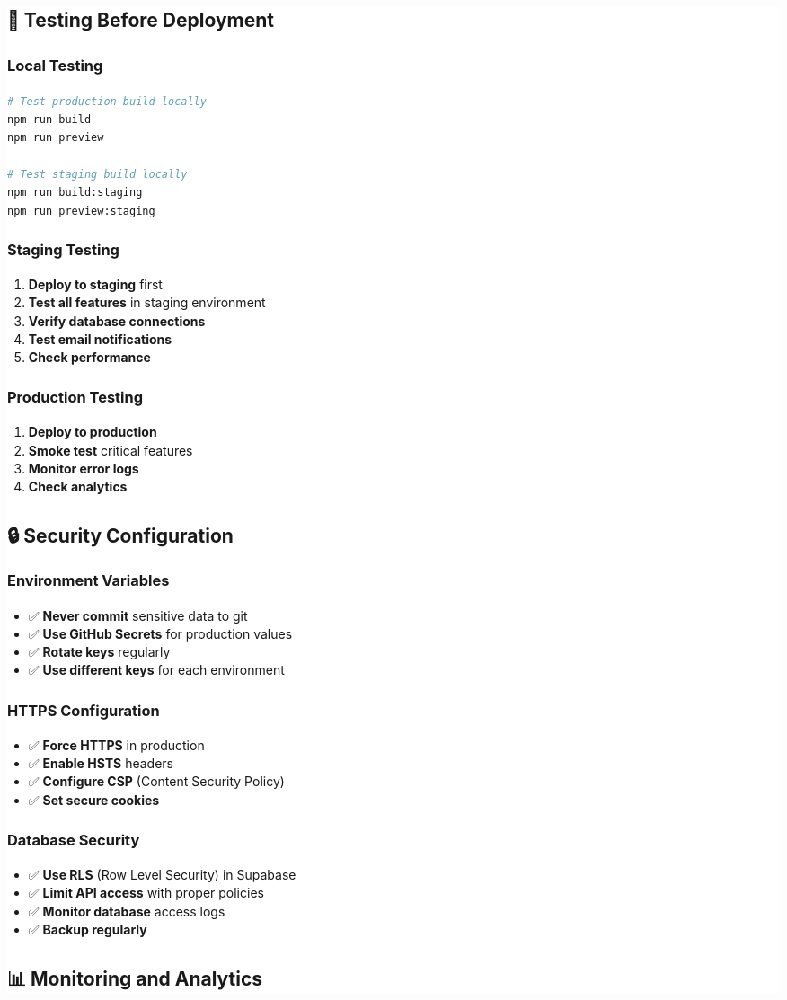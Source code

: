 ## 🧪 Testing Before Deployment

### **Local Testing**
```bash
# Test production build locally
npm run build
npm run preview

# Test staging build locally
npm run build:staging
npm run preview:staging
```

### **Staging Testing**
1. **Deploy to staging** first
2. **Test all features** in staging environment
3. **Verify database connections**
4. **Test email notifications**
5. **Check performance**

### **Production Testing**
1. **Deploy to production**
2. **Smoke test** critical features
3. **Monitor error logs**
4. **Check analytics**

## 🔒 Security Configuration

### **Environment Variables**
- ✅ **Never commit** sensitive data to git
- ✅ **Use GitHub Secrets** for production values
- ✅ **Rotate keys** regularly
- ✅ **Use different keys** for each environment

### **HTTPS Configuration**
- ✅ **Force HTTPS** in production
- ✅ **Enable HSTS** headers
- ✅ **Configure CSP** (Content Security Policy)
- ✅ **Set secure cookies**

### **Database Security**
- ✅ **Use RLS** (Row Level Security) in Supabase
- ✅ **Limit API access** with proper policies
- ✅ **Monitor database** access logs
- ✅ **Backup regularly**

## 📊 Monitoring and Analytics

